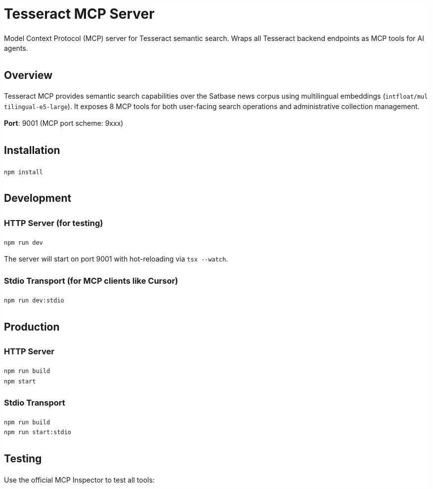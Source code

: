 # Tesseract MCP Server

Model Context Protocol (MCP) server for Tesseract semantic search. Wraps all Tesseract backend endpoints as MCP tools for AI agents.

## Overview

Tesseract MCP provides semantic search capabilities over the Satbase news corpus using multilingual embeddings (`intfloat/multilingual-e5-large`). It exposes 8 MCP tools for both user-facing search operations and administrative collection management.

**Port**: 9001 (MCP port scheme: 9xxx)

## Installation

```bash
npm install
```

## Development

### HTTP Server (for testing)
```bash
npm run dev
```

The server will start on port 9001 with hot-reloading via `tsx --watch`.

### Stdio Transport (for MCP clients like Cursor)
```bash
npm run dev:stdio
```

## Production

### HTTP Server
```bash
npm run build
npm start
```

### Stdio Transport
```bash
npm run build
npm run start:stdio
```

## Testing

Use the official MCP Inspector to test all tools:
